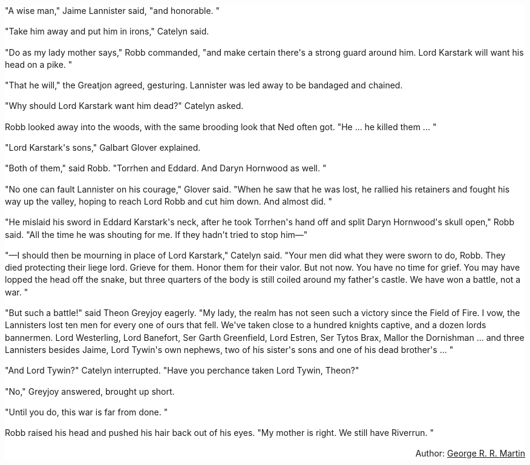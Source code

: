 "A wise man," Jaime Lannister said, "and honorable. "

"Take him away and put him in irons," Catelyn said.

"Do as my lady mother says," Robb commanded, "and make certain there's a strong guard around him. Lord Karstark will want his head on a pike. "

"That he will," the Greatjon agreed, gesturing. Lannister was led away to be bandaged and chained.

"Why should Lord Karstark want him dead?" Catelyn asked.

Robb looked away into the woods, with the same brooding look that Ned often got. "He ... he killed them ... "

"Lord Karstark's sons," Galbart Glover explained.

"Both of them," said Robb. "Torrhen and Eddard. And Daryn Hornwood as well. "

"No one can fault Lannister on his courage," Glover said. "When he saw that he was lost, he rallied his retainers and fought his way up the valley, hoping to reach Lord Robb and cut him down. And almost did. "

"He mislaid his sword in Eddard Karstark's neck, after he took Torrhen's hand off and split Daryn Hornwood's skull open," Robb said. "All the time he was shouting for me. If they hadn't tried to stop him—"

"—I should then be mourning in place of Lord Karstark," Catelyn said. "Your men did what they were sworn to do, Robb. They died protecting their liege lord. Grieve for them. Honor them for their valor. But not now. You have no time for grief. You may have lopped the head off the snake, but three quarters of the body is still coiled around my father's castle. We have won a battle, not a war. "

"But such a battle!" said Theon Greyjoy eagerly. "My lady, the realm has not seen such a victory since the Field of Fire. I vow, the Lannisters lost ten men for every one of ours that fell. We've taken close to a hundred knights captive, and a dozen lords bannermen. Lord Westerling, Lord Banefort, Ser Garth Greenfield, Lord Estren, Ser Tytos Brax, Mallor the Dornishman ... and three Lannisters besides Jaime, Lord Tywin's own nephews, two of his sister's sons and one of his dead brother's ... "

"And Lord Tywin?" Catelyn interrupted. "Have you perchance taken Lord Tywin, Theon?"

"No," Greyjoy answered, brought up short.

"Until you do, this war is far from done. "

Robb raised his head and pushed his hair back out of his eyes. "My mother is right. We still have Riverrun. "




<p align="right">Author:
<a href="https://www.georgerrmartin.com">George R. R. Martin</a>
</p>